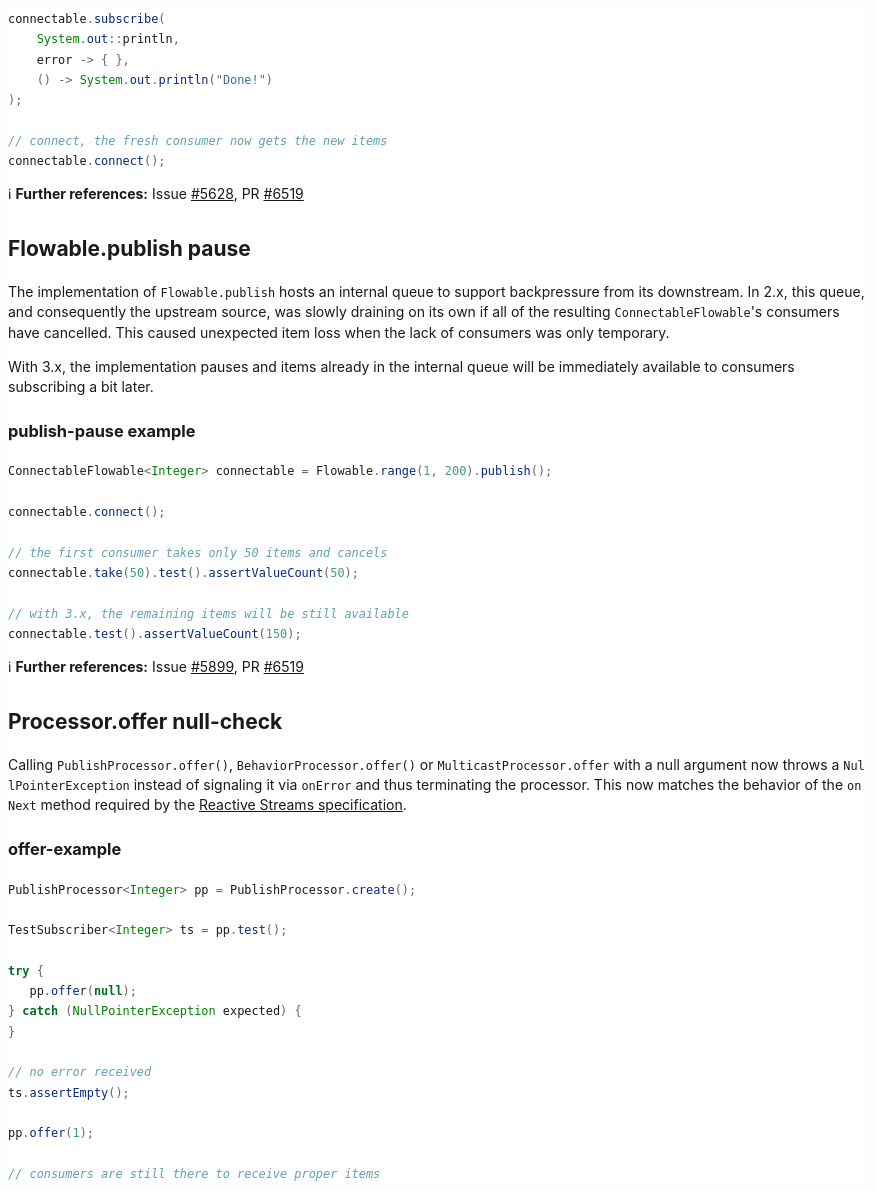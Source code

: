 ```java
connectable.subscribe(
    System.out::println, 
    error -> { }, 
    () -> System.out.println("Done!")
);

// connect, the fresh consumer now gets the new items
connectable.connect();
```

:information_source: **Further references:** Issue [#5628](https://github.com/ReactiveX/RxJava/issues/5628), PR [#6519](https://github.com/ReactiveX/RxJava/pull/6519)

## Flowable.publish pause

The implementation of `Flowable.publish` hosts an internal queue to support backpressure from its downstream. In 2.x, this queue, and consequently the upstream source, was slowly draining on its own if all of the resulting `ConnectableFlowable`'s consumers have cancelled. This caused unexpected item loss when the lack of consumers was only temporary.

With 3.x, the implementation pauses and items already in the internal queue will be immediately available to consumers subscribing a bit later.

### publish-pause example

```java
ConnectableFlowable<Integer> connectable = Flowable.range(1, 200).publish();

connectable.connect();

// the first consumer takes only 50 items and cancels
connectable.take(50).test().assertValueCount(50);

// with 3.x, the remaining items will be still available
connectable.test().assertValueCount(150);
```

:information_source: **Further references:** Issue [#5899](https://github.com/ReactiveX/RxJava/issues/5628), PR [#6519](https://github.com/ReactiveX/RxJava/pull/6519)

## Processor.offer null-check

Calling `PublishProcessor.offer()`, `BehaviorProcessor.offer()` or `MulticastProcessor.offer` with a null argument now throws a `NullPointerException` instead of signaling it via `onError` and thus terminating the processor. This now matches the behavior of the `onNext` method required by the [Reactive Streams specification](https://github.com/reactive-streams/reactive-streams-jvm#2.13).

### offer-example

```java
PublishProcessor<Integer> pp = PublishProcessor.create();

TestSubscriber<Integer> ts = pp.test();

try {
   pp.offer(null);
} catch (NullPointerException expected) {
}

// no error received
ts.assertEmpty();

pp.offer(1);

// consumers are still there to receive proper items
```